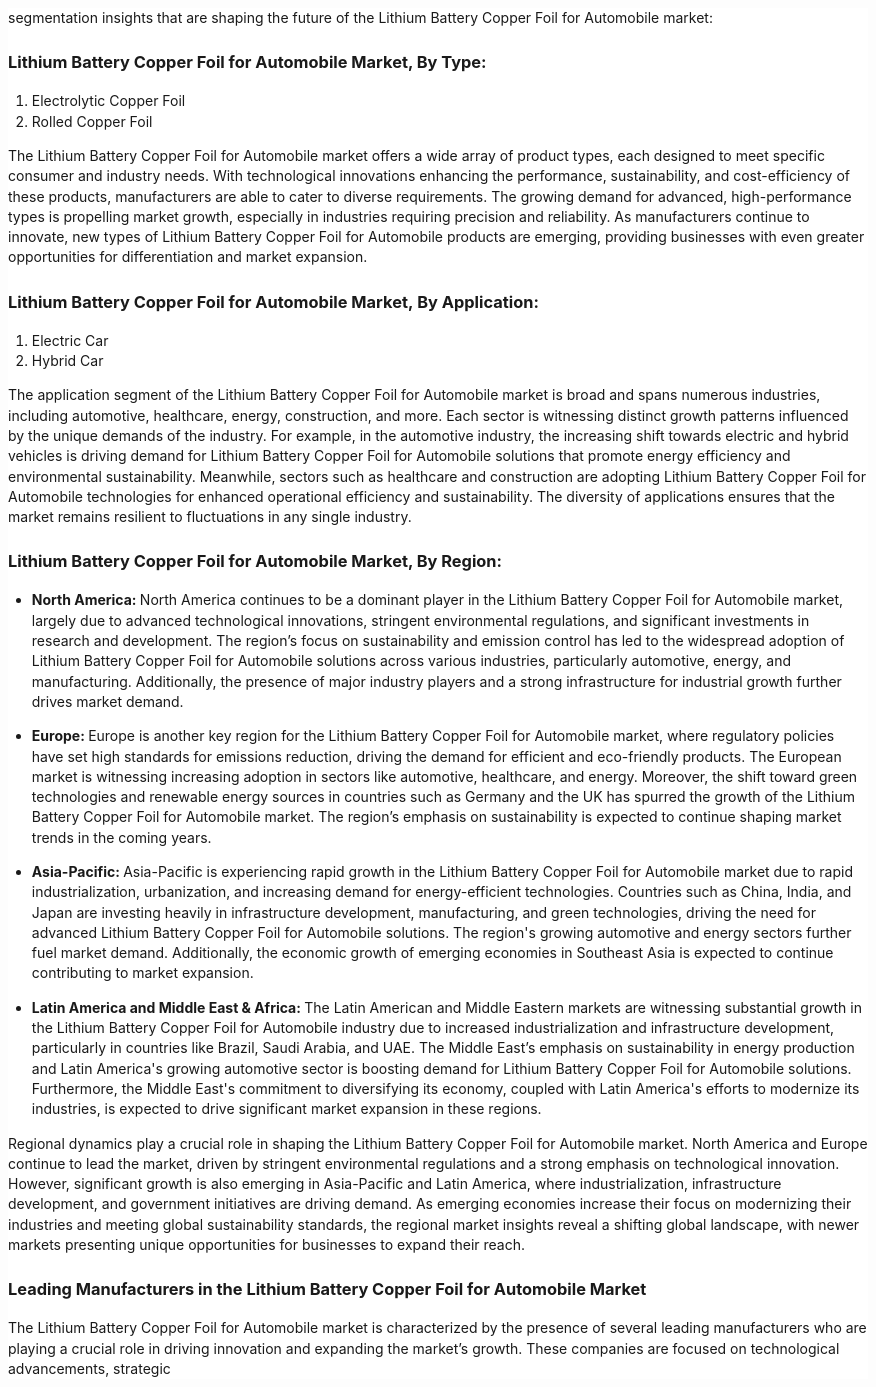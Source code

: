 segmentation insights that are shaping the future of the Lithium Battery Copper Foil for Automobile market:</p><h3><strong>Lithium Battery Copper Foil for Automobile Market, By Type:<br /></strong></h3><ol><li>Electrolytic Copper Foil<li> Rolled Copper Foil</li></ol><p>The Lithium Battery Copper Foil for Automobile market offers a wide array of product types, each designed to meet specific consumer and industry needs. With technological innovations enhancing the performance, sustainability, and cost-efficiency of these products, manufacturers are able to cater to diverse requirements. The growing demand for advanced, high-performance types is propelling market growth, especially in industries requiring precision and reliability. As manufacturers continue to innovate, new types of Lithium Battery Copper Foil for Automobile products are emerging, providing businesses with even greater opportunities for differentiation and market expansion.</p><h3>Lithium Battery Copper Foil for Automobile Market,&nbsp;By Application:</h3><ol><li>Electric Car<li> Hybrid Car</li></ol><p>The application segment of the Lithium Battery Copper Foil for Automobile market is broad and spans numerous industries, including automotive, healthcare, energy, construction, and more. Each sector is witnessing distinct growth patterns influenced by the unique demands of the industry. For example, in the automotive industry, the increasing shift towards electric and hybrid vehicles is driving demand for Lithium Battery Copper Foil for Automobile solutions that promote energy efficiency and environmental sustainability. Meanwhile, sectors such as healthcare and construction are adopting Lithium Battery Copper Foil for Automobile technologies for enhanced operational efficiency and sustainability. The diversity of applications ensures that the market remains resilient to fluctuations in any single industry.</p><h3>Lithium Battery Copper Foil for Automobile Market, By Region:</h3><ul><li><p><strong>North America:&nbsp;</strong>North America continues to be a dominant player in the Lithium Battery Copper Foil for Automobile market, largely due to advanced technological innovations, stringent environmental regulations, and significant investments in research and development. The region&rsquo;s focus on sustainability and emission control has led to the widespread adoption of Lithium Battery Copper Foil for Automobile solutions across various industries, particularly automotive, energy, and manufacturing. Additionally, the presence of major industry players and a strong infrastructure for industrial growth further drives market demand.</p></li><li><p><strong><strong>Europe:&nbsp;</strong></strong>Europe is another key region for the Lithium Battery Copper Foil for Automobile market, where regulatory policies have set high standards for emissions reduction, driving the demand for efficient and eco-friendly products. The European market is witnessing increasing adoption in sectors like automotive, healthcare, and energy. Moreover, the shift toward green technologies and renewable energy sources in countries such as Germany and the UK has spurred the growth of the Lithium Battery Copper Foil for Automobile market. The region&rsquo;s emphasis on sustainability is expected to continue shaping market trends in the coming years.</p></li><li><p><strong><strong>Asia-Pacific:&nbsp;</strong></strong>Asia-Pacific is experiencing rapid growth in the Lithium Battery Copper Foil for Automobile market due to rapid industrialization, urbanization, and increasing demand for energy-efficient technologies. Countries such as China, India, and Japan are investing heavily in infrastructure development, manufacturing, and green technologies, driving the need for advanced Lithium Battery Copper Foil for Automobile solutions. The region's growing automotive and energy sectors further fuel market demand. Additionally, the economic growth of emerging economies in Southeast Asia is expected to continue contributing to market expansion.</p></li><li><p><strong><strong>Latin America and Middle East &amp; Africa:&nbsp;</strong></strong>The Latin American and Middle Eastern markets are witnessing substantial growth in the Lithium Battery Copper Foil for Automobile industry due to increased industrialization and infrastructure development, particularly in countries like Brazil, Saudi Arabia, and UAE. The Middle East&rsquo;s emphasis on sustainability in energy production and Latin America's growing automotive sector is boosting demand for Lithium Battery Copper Foil for Automobile solutions. Furthermore, the Middle East's commitment to diversifying its economy, coupled with Latin America's efforts to modernize its industries, is expected to drive significant market expansion in these regions.</p></li></ul><p>Regional dynamics play a crucial role in shaping the Lithium Battery Copper Foil for Automobile market. North America and Europe continue to lead the market, driven by stringent environmental regulations and a strong emphasis on technological innovation. However, significant growth is also emerging in Asia-Pacific and Latin America, where industrialization, infrastructure development, and government initiatives are driving demand. As emerging economies increase their focus on modernizing their industries and meeting global sustainability standards, the regional market insights reveal a shifting global landscape, with newer markets presenting unique opportunities for businesses to expand their reach.</p><h3><strong>Leading Manufacturers in the Lithium Battery Copper Foil for Automobile Market</strong></h3><p>The Lithium Battery Copper Foil for Automobile market is characterized by the presence of several leading manufacturers who are playing a crucial role in driving innovation and expanding the market&rsquo;s growth. These companies are focused on technological advancements, strategic